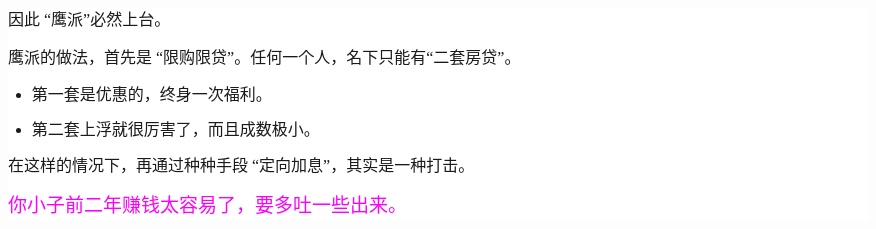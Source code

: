 <span style="font-family:华文楷体;line-height:150%;font-size:16px;">
<span style="font-family:华文楷体;">
           因此
          </span>
          “鹰派”必然上台。
         </span>
</p>
<p style="line-height:150%;">
<span style="font-family:华文楷体;line-height:150%;font-size:16px;">
</span>
</p>
<p style="line-height: 150%;margin-bottom: 5px;">
<span style="font-family:华文楷体;line-height:150%;font-size:16px;">
<span style="font-family:华文楷体;">
           鹰派的做法，首先是
          </span>
          “限购限贷”。任何一个人，名下只能有“二套房贷”。
         </span>
</p>
<ul class="list-paddingleft-2" style="list-style-type: disc;">
<li>
<p style="line-height:150%;">
<span style="font-family: 华文楷体;font-size: 16px;">
            第一套是优惠的，终身一次福利。
           </span>
</p>
</li>
<li>
<p style="line-height:150%;">
<span style="font-family: 华文楷体;font-size: 16px;">
            第二套上浮就很厉害了，而且成数极小。
           </span>
</p>
</li>
</ul>
<p style="line-height:150%;">
<span style="font-family:华文楷体;line-height:150%;font-size:16px;">
</span>
</p>
<p style="line-height:150%;">
<span style="font-family:华文楷体;line-height:150%;font-size:16px;">
<span style="font-family:华文楷体;">
           在这样的情况下，再通过种种手段
          </span>
          “定向加息”，其实是一种打击。
         </span>
</p>
<p style="line-height:150%;">
<span style="font-family:华文楷体;line-height:150%;color:rgb(255,0,255);font-size:19px;">
<span style="font-family:华文楷体;">
           你小子前二年赚钱太容易了，要多吐一些出来。
          </span>
</span>
</p>
<p style="line-height:150%;">
<span style="font-family:华文楷体;line-height:150%;font-size:16px;">
</span>
</p>
<p style="line-height:150%;">
<span style="font-family:华文楷体;line-height:150%;font-size:16px;">
</span>
</p>
<p style="line-height:150%;">
<span style="font-family:华文楷体;line-height:150%;font-size:16px;">